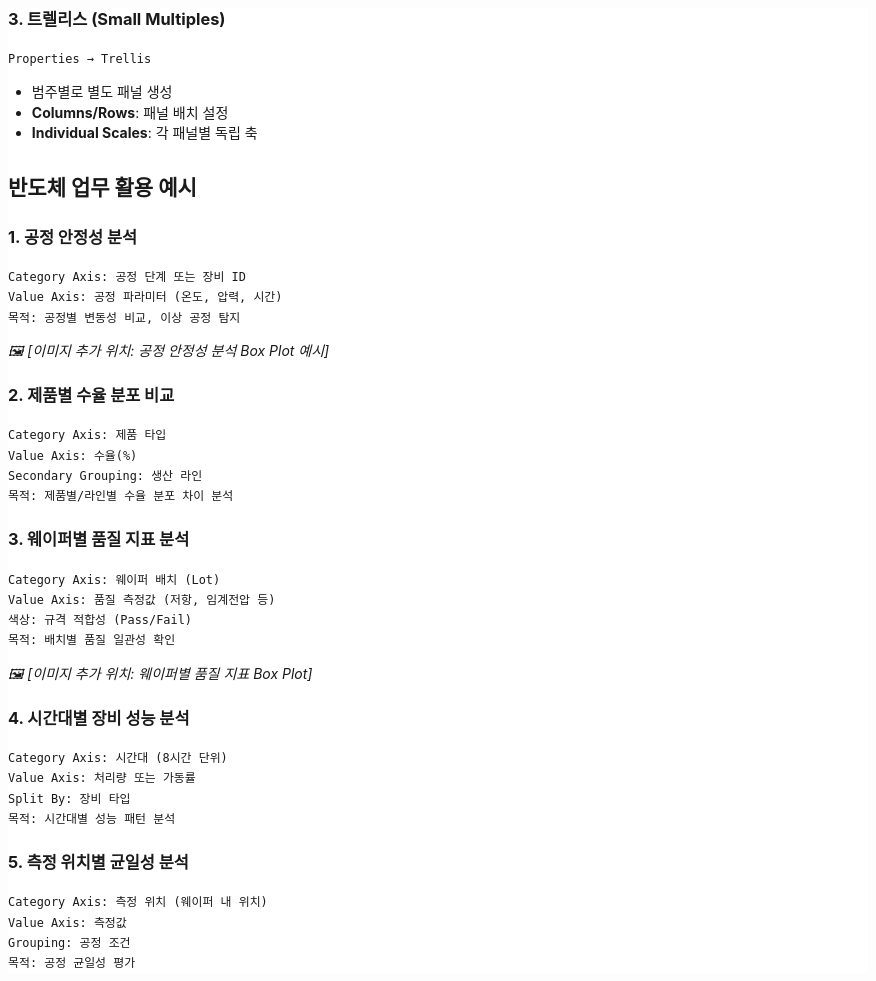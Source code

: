 ### 3. 트렐리스 (Small Multiples)
```
Properties → Trellis
```
- 범주별로 별도 패널 생성
- **Columns/Rows**: 패널 배치 설정
- **Individual Scales**: 각 패널별 독립 축

## 반도체 업무 활용 예시

### 1. 공정 안정성 분석
```
Category Axis: 공정 단계 또는 장비 ID
Value Axis: 공정 파라미터 (온도, 압력, 시간)
목적: 공정별 변동성 비교, 이상 공정 탐지
```

*🖼️ [이미지 추가 위치: 공정 안정성 분석 Box Plot 예시]*

### 2. 제품별 수율 분포 비교
```
Category Axis: 제품 타입
Value Axis: 수율(%)
Secondary Grouping: 생산 라인
목적: 제품별/라인별 수율 분포 차이 분석
```

### 3. 웨이퍼별 품질 지표 분석
```
Category Axis: 웨이퍼 배치 (Lot)
Value Axis: 품질 측정값 (저항, 임계전압 등)
색상: 규격 적합성 (Pass/Fail)
목적: 배치별 품질 일관성 확인
```

*🖼️ [이미지 추가 위치: 웨이퍼별 품질 지표 Box Plot]*

### 4. 시간대별 장비 성능 분석
```
Category Axis: 시간대 (8시간 단위)
Value Axis: 처리량 또는 가동률
Split By: 장비 타입
목적: 시간대별 성능 패턴 분석
```

### 5. 측정 위치별 균일성 분석
```
Category Axis: 측정 위치 (웨이퍼 내 위치)
Value Axis: 측정값
Grouping: 공정 조건
목적: 공정 균일성 평가
```
